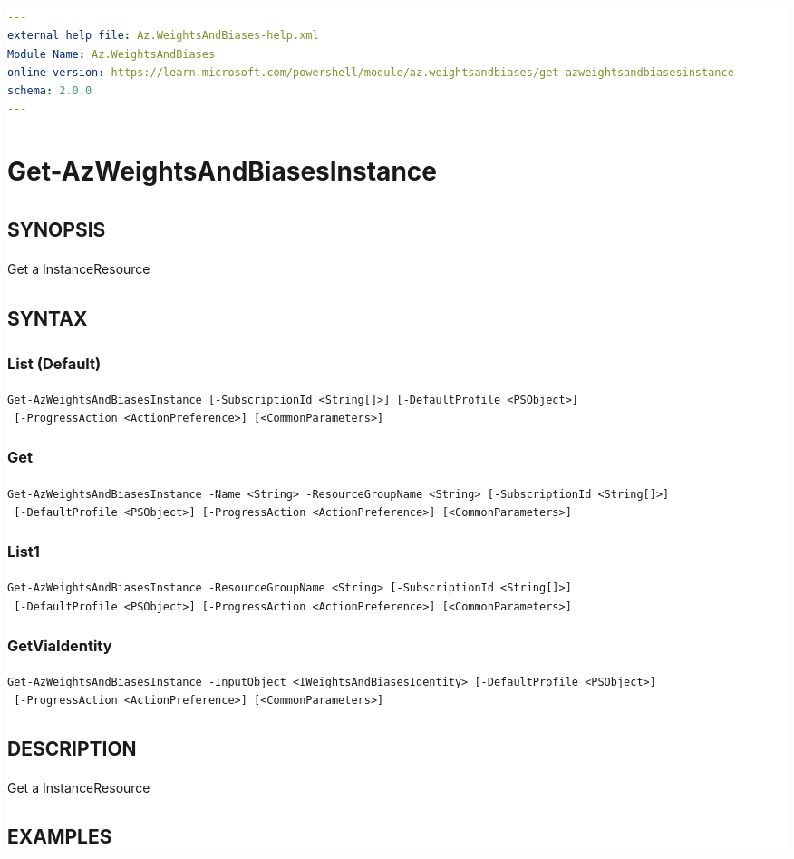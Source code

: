 ```yaml
---
external help file: Az.WeightsAndBiases-help.xml
Module Name: Az.WeightsAndBiases
online version: https://learn.microsoft.com/powershell/module/az.weightsandbiases/get-azweightsandbiasesinstance
schema: 2.0.0
---
```


# Get-AzWeightsAndBiasesInstance

## SYNOPSIS
Get a InstanceResource

## SYNTAX

### List (Default)
```
Get-AzWeightsAndBiasesInstance [-SubscriptionId <String[]>] [-DefaultProfile <PSObject>]
 [-ProgressAction <ActionPreference>] [<CommonParameters>]
```

### Get
```
Get-AzWeightsAndBiasesInstance -Name <String> -ResourceGroupName <String> [-SubscriptionId <String[]>]
 [-DefaultProfile <PSObject>] [-ProgressAction <ActionPreference>] [<CommonParameters>]
```

### List1
```
Get-AzWeightsAndBiasesInstance -ResourceGroupName <String> [-SubscriptionId <String[]>]
 [-DefaultProfile <PSObject>] [-ProgressAction <ActionPreference>] [<CommonParameters>]
```

### GetViaIdentity
```
Get-AzWeightsAndBiasesInstance -InputObject <IWeightsAndBiasesIdentity> [-DefaultProfile <PSObject>]
 [-ProgressAction <ActionPreference>] [<CommonParameters>]
```

## DESCRIPTION
Get a InstanceResource

## EXAMPLES
